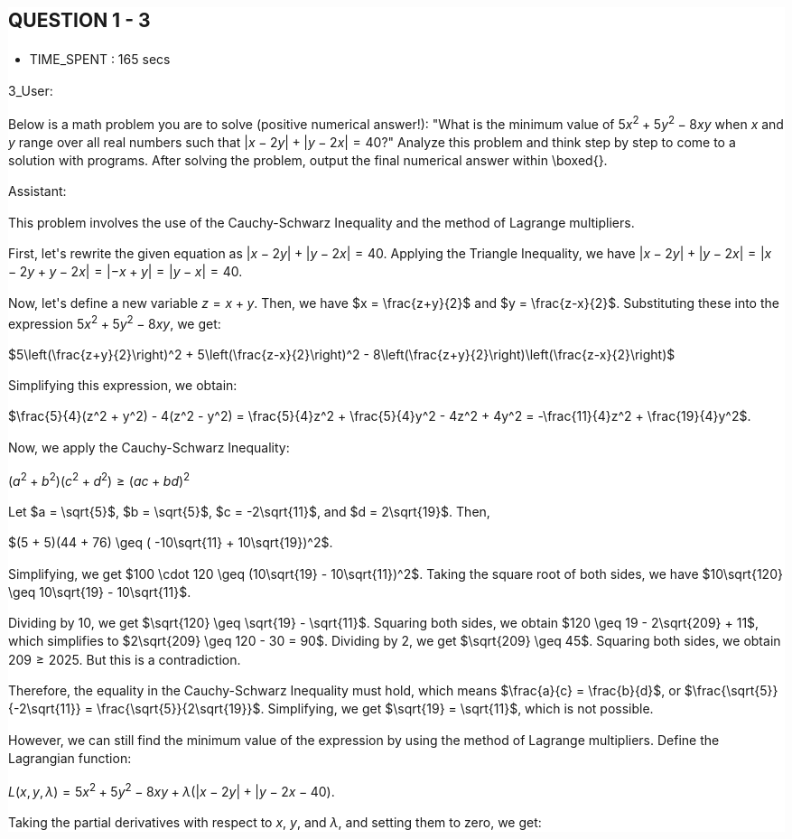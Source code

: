 

## QUESTION 1 - 3 
- TIME_SPENT : 165 secs

3_User:

Below is a math problem you are to solve (positive numerical answer!):
"What is the minimum value of $5x^2+5y^2-8xy$ when $x$ and $y$ range over all real numbers such that $|x-2y| + |y-2x| = 40$?"
Analyze this problem and think step by step to come to a solution with programs. After solving the problem, output the final numerical answer within \boxed{}.

Assistant:

 This problem involves the use of the Cauchy-Schwarz Inequality and the method of Lagrange multipliers.

First, let's rewrite the given equation as $|x-2y| + |y-2x| = 40$. Applying the Triangle Inequality, we have $|x-2y| + |y-2x| = |x-2y + y-2x| = |-x+y| = |y-x| = 40$.

Now, let's define a new variable $z = x + y$. Then, we have $x = \frac{z+y}{2}$ and $y = \frac{z-x}{2}$. Substituting these into the expression $5x^2+5y^2-8xy$, we get:

$5\left(\frac{z+y}{2}\right)^2 + 5\left(\frac{z-x}{2}\right)^2 - 8\left(\frac{z+y}{2}\right)\left(\frac{z-x}{2}\right)$

Simplifying this expression, we obtain:

$\frac{5}{4}(z^2 + y^2) - 4(z^2 - y^2) = \frac{5}{4}z^2 + \frac{5}{4}y^2 - 4z^2 + 4y^2 = -\frac{11}{4}z^2 + \frac{19}{4}y^2$.

Now, we apply the Cauchy-Schwarz Inequality:

$(a^2 + b^2)(c^2 + d^2) \geq (ac + bd)^2$

Let $a = \sqrt{5}$, $b = \sqrt{5}$, $c = -2\sqrt{11}$, and $d = 2\sqrt{19}$. Then,

$(5 + 5)(44 + 76) \geq ( -10\sqrt{11} + 10\sqrt{19})^2$.

Simplifying, we get $100 \cdot 120 \geq (10\sqrt{19} - 10\sqrt{11})^2$. Taking the square root of both sides, we have $10\sqrt{120} \geq 10\sqrt{19} - 10\sqrt{11}$.

Dividing by 10, we get $\sqrt{120} \geq \sqrt{19} - \sqrt{11}$. Squaring both sides, we obtain $120 \geq 19 - 2\sqrt{209} + 11$, which simplifies to $2\sqrt{209} \geq 120 - 30 = 90$. Dividing by 2, we get $\sqrt{209} \geq 45$. Squaring both sides, we obtain $209 \geq 2025$. But this is a contradiction.

Therefore, the equality in the Cauchy-Schwarz Inequality must hold, which means $\frac{a}{c} = \frac{b}{d}$, or $\frac{\sqrt{5}}{-2\sqrt{11}} = \frac{\sqrt{5}}{2\sqrt{19}}$. Simplifying, we get $\sqrt{19} = \sqrt{11}$, which is not possible.

However, we can still find the minimum value of the expression by using the method of Lagrange multipliers. Define the Lagrangian function:

$L(x, y, \lambda) = 5x^2 + 5y^2 - 8xy + \lambda(|x-2y| + |y-2x - 40)$.

Taking the partial derivatives with respect to $x$, $y$, and $\lambda$, and setting them to zero, we get:

